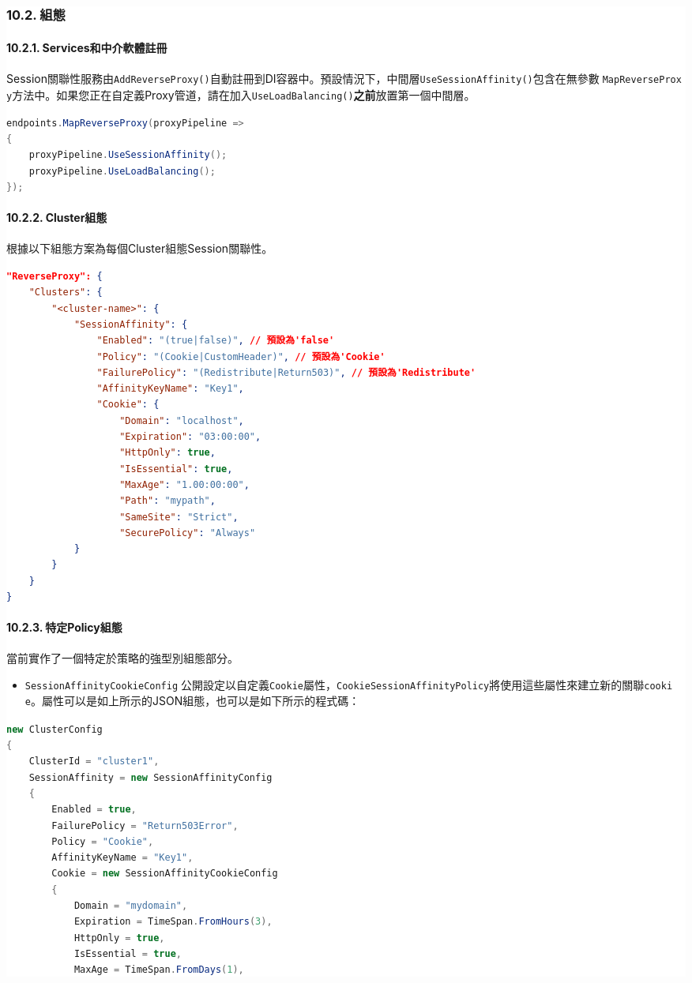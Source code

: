 ###  10.2. <a name='-1'></a>組態

####  10.2.1. <a name='Services'></a>Services和中介軟體註冊

Session關聯性服務由`AddReverseProxy()`自動註冊到DI容器中。預設情況下，中間層`UseSessionAffinity()`包含在無參數 `MapReverseProxy`方法中。如果您正在自定義Proxy管道，請在加入`UseLoadBalancing()`**之前**放置第一個中間層。

```csharp
endpoints.MapReverseProxy(proxyPipeline =>
{
    proxyPipeline.UseSessionAffinity();
    proxyPipeline.UseLoadBalancing();
});
```

####  10.2.2. <a name='Cluster'></a>Cluster組態

根據以下組態方案為每個Cluster組態Session關聯性。

```json
"ReverseProxy": {
    "Clusters": {
        "<cluster-name>": {
            "SessionAffinity": {
                "Enabled": "(true|false)", // 預設為'false'
                "Policy": "(Cookie|CustomHeader)", // 預設為'Cookie'
                "FailurePolicy": "(Redistribute|Return503)", // 預設為'Redistribute'
                "AffinityKeyName": "Key1",
                "Cookie": {
                    "Domain": "localhost",
                    "Expiration": "03:00:00",
                    "HttpOnly": true,
                    "IsEssential": true,
                    "MaxAge": "1.00:00:00",
                    "Path": "mypath",
                    "SameSite": "Strict",
                    "SecurePolicy": "Always"
            }
        }
    }
}
```

####  10.2.3. <a name='Policy'></a>特定Policy組態

當前實作了一個特定於策略的強型別組態部分。

* `SessionAffinityCookieConfig` 公開設定以自定義`Cookie`屬性，`CookieSessionAffinityPolicy`將使用這些屬性來建立新的關聯`cookie`。屬性可以是如上所示的JSON組態，也可以是如下所示的程式碼：

```csharp
new ClusterConfig
{
    ClusterId = "cluster1",
    SessionAffinity = new SessionAffinityConfig
    {
        Enabled = true,
        FailurePolicy = "Return503Error",
        Policy = "Cookie",
        AffinityKeyName = "Key1",
        Cookie = new SessionAffinityCookieConfig
        {
            Domain = "mydomain",
            Expiration = TimeSpan.FromHours(3),
            HttpOnly = true,
            IsEssential = true,
            MaxAge = TimeSpan.FromDays(1),
```